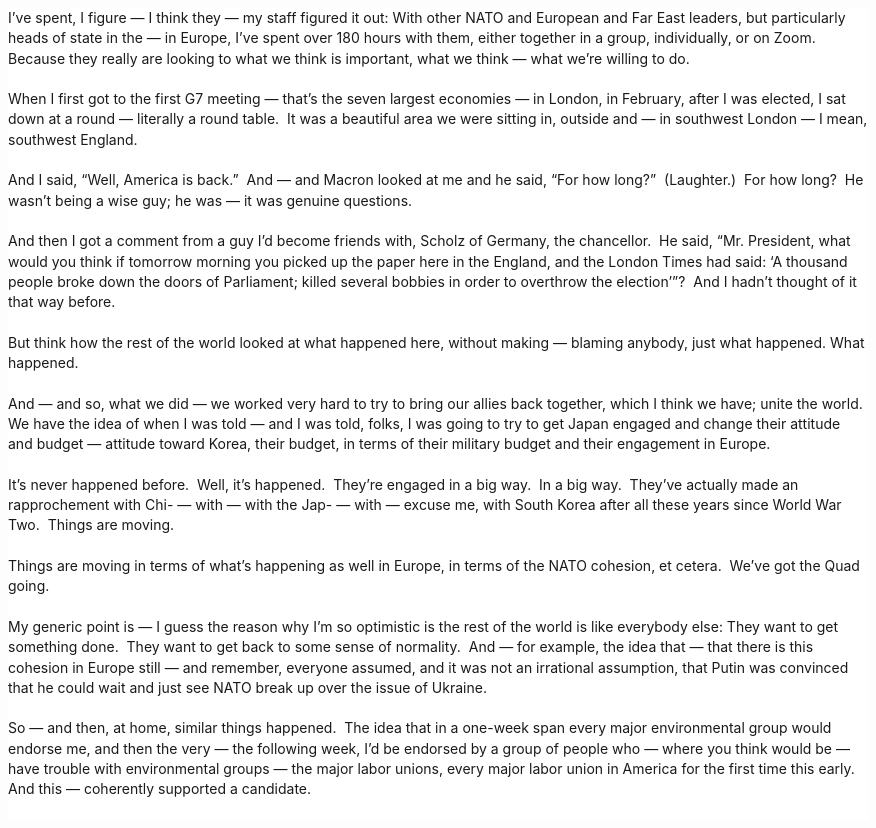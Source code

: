 I’ve spent, I figure — I think they — my staff figured it out: With
other NATO and European and Far East leaders, but particularly heads of
state in the — in Europe, I’ve spent over 180 hours with them, either
together in a group, individually, or on Zoom.  Because they really are
looking to what we think is important, what we think — what we’re
willing to do.  
   
When I first got to the first G7 meeting — that’s the seven largest
economies — in London, in February, after I was elected, I sat down at a
round — literally a round table.  It was a beautiful area we were
sitting in, outside and — in southwest London — I mean, southwest
England.  
   
And I said, “Well, America is back.”  And — and Macron looked at me and
he said, “For how long?”  (Laughter.)  For how long?  He wasn’t being a
wise guy; he was — it was genuine questions.  
   
And then I got a comment from a guy I’d become friends with, Scholz of
Germany, the chancellor.  He said, “Mr. President, what would you think
if tomorrow morning you picked up the paper here in the England, and the
London Times had said: ‘A thousand people broke down the doors of
Parliament; killed several bobbies in order to overthrow the
election’”?  And I hadn’t thought of it that way before.  
   
But think how the rest of the world looked at what happened here,
without making — blaming anybody, just what happened. What happened.  
   
And — and so, what we did — we worked very hard to try to bring our
allies back together, which I think we have; unite the world.  We have
the idea of when I was told — and I was told, folks, I was going to try
to get Japan engaged and change their attitude and budget — attitude
toward Korea, their budget, in terms of their military budget and their
engagement in Europe.  
   
It’s never happened before.  Well, it’s happened.  They’re engaged in a
big way.  In a big way.  They’ve actually made an rapprochement with
Chi- — with — with the Jap- — with — excuse me, with South Korea after
all these years since World War Two.  Things are moving.   
   
Things are moving in terms of what’s happening as well in Europe, in
terms of the NATO cohesion, et cetera.  We’ve got the Quad going.  
   
My generic point is — I guess the reason why I’m so optimistic is the
rest of the world is like everybody else: They want to get something
done.  They want to get back to some sense of normality.  And — for
example, the idea that — that there is this cohesion in Europe still —
and remember, everyone assumed, and it was not an irrational assumption,
that Putin was convinced that he could wait and just see NATO break up
over the issue of Ukraine.   
   
So — and then, at home, similar things happened.  The idea that in a
one-week span every major environmental group would endorse me, and then
the very — the following week, I’d be endorsed by a group of people who
— where you think would be — have trouble with environmental groups —
the major labor unions, every major labor union in America for the first
time this early.  And this — coherently supported a candidate.  
   